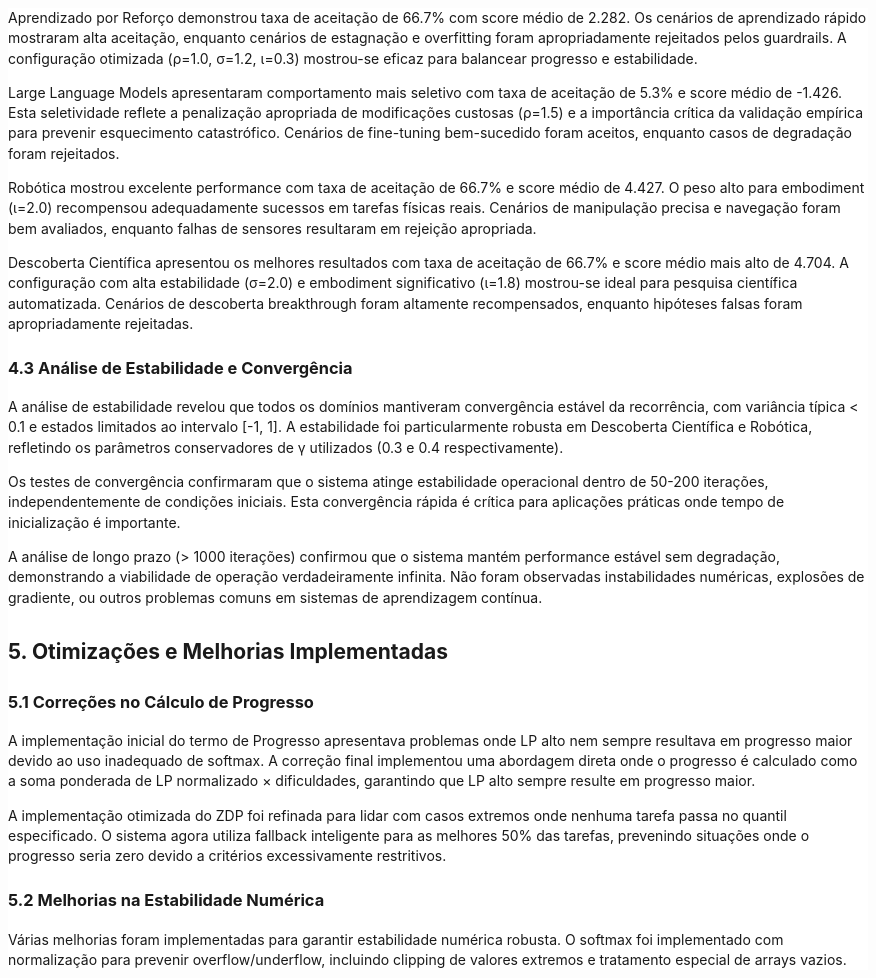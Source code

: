 Aprendizado por Reforço demonstrou taxa de aceitação de 66.7% com score médio de 2.282. Os cenários de aprendizado rápido mostraram alta aceitação, enquanto cenários de estagnação e overfitting foram apropriadamente rejeitados pelos guardrails. A configuração otimizada (ρ=1.0, σ=1.2, ι=0.3) mostrou-se eficaz para balancear progresso e estabilidade.

Large Language Models apresentaram comportamento mais seletivo com taxa de aceitação de 5.3% e score médio de -1.426. Esta seletividade reflete a penalização apropriada de modificações custosas (ρ=1.5) e a importância crítica da validação empírica para prevenir esquecimento catastrófico. Cenários de fine-tuning bem-sucedido foram aceitos, enquanto casos de degradação foram rejeitados.

Robótica mostrou excelente performance com taxa de aceitação de 66.7% e score médio de 4.427. O peso alto para embodiment (ι=2.0) recompensou adequadamente sucessos em tarefas físicas reais. Cenários de manipulação precisa e navegação foram bem avaliados, enquanto falhas de sensores resultaram em rejeição apropriada.

Descoberta Científica apresentou os melhores resultados com taxa de aceitação de 66.7% e score médio mais alto de 4.704. A configuração com alta estabilidade (σ=2.0) e embodiment significativo (ι=1.8) mostrou-se ideal para pesquisa científica automatizada. Cenários de descoberta breakthrough foram altamente recompensados, enquanto hipóteses falsas foram apropriadamente rejeitadas.

### 4.3 Análise de Estabilidade e Convergência

A análise de estabilidade revelou que todos os domínios mantiveram convergência estável da recorrência, com variância típica < 0.1 e estados limitados ao intervalo [-1, 1]. A estabilidade foi particularmente robusta em Descoberta Científica e Robótica, refletindo os parâmetros conservadores de γ utilizados (0.3 e 0.4 respectivamente).

Os testes de convergência confirmaram que o sistema atinge estabilidade operacional dentro de 50-200 iterações, independentemente de condições iniciais. Esta convergência rápida é crítica para aplicações práticas onde tempo de inicialização é importante.

A análise de longo prazo (> 1000 iterações) confirmou que o sistema mantém performance estável sem degradação, demonstrando a viabilidade de operação verdadeiramente infinita. Não foram observadas instabilidades numéricas, explosões de gradiente, ou outros problemas comuns em sistemas de aprendizagem contínua.

## 5. Otimizações e Melhorias Implementadas

### 5.1 Correções no Cálculo de Progresso

A implementação inicial do termo de Progresso apresentava problemas onde LP alto nem sempre resultava em progresso maior devido ao uso inadequado de softmax. A correção final implementou uma abordagem direta onde o progresso é calculado como a soma ponderada de LP normalizado × dificuldades, garantindo que LP alto sempre resulte em progresso maior.

A implementação otimizada do ZDP foi refinada para lidar com casos extremos onde nenhuma tarefa passa no quantil especificado. O sistema agora utiliza fallback inteligente para as melhores 50% das tarefas, prevenindo situações onde o progresso seria zero devido a critérios excessivamente restritivos.

### 5.2 Melhorias na Estabilidade Numérica

Várias melhorias foram implementadas para garantir estabilidade numérica robusta. O softmax foi implementado com normalização para prevenir overflow/underflow, incluindo clipping de valores extremos e tratamento especial de arrays vazios.

